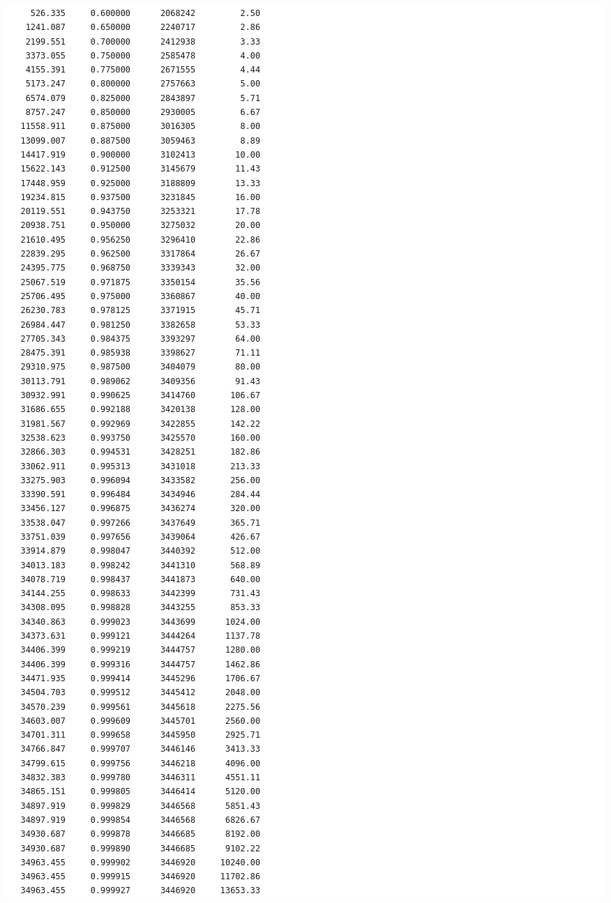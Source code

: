```
     526.335     0.600000      2068242         2.50
    1241.087     0.650000      2240717         2.86
    2199.551     0.700000      2412938         3.33
    3373.055     0.750000      2585478         4.00
    4155.391     0.775000      2671555         4.44
    5173.247     0.800000      2757663         5.00
    6574.079     0.825000      2843897         5.71
    8757.247     0.850000      2930005         6.67
   11558.911     0.875000      3016305         8.00
   13099.007     0.887500      3059463         8.89
   14417.919     0.900000      3102413        10.00
   15622.143     0.912500      3145679        11.43
   17448.959     0.925000      3188809        13.33
   19234.815     0.937500      3231845        16.00
   20119.551     0.943750      3253321        17.78
   20938.751     0.950000      3275032        20.00
   21610.495     0.956250      3296410        22.86
   22839.295     0.962500      3317864        26.67
   24395.775     0.968750      3339343        32.00
   25067.519     0.971875      3350154        35.56
   25706.495     0.975000      3360867        40.00
   26230.783     0.978125      3371915        45.71
   26984.447     0.981250      3382658        53.33
   27705.343     0.984375      3393297        64.00
   28475.391     0.985938      3398627        71.11
   29310.975     0.987500      3404079        80.00
   30113.791     0.989062      3409356        91.43
   30932.991     0.990625      3414760       106.67
   31686.655     0.992188      3420138       128.00
   31981.567     0.992969      3422855       142.22
   32538.623     0.993750      3425570       160.00
   32866.303     0.994531      3428251       182.86
   33062.911     0.995313      3431018       213.33
   33275.903     0.996094      3433582       256.00
   33390.591     0.996484      3434946       284.44
   33456.127     0.996875      3436274       320.00
   33538.047     0.997266      3437649       365.71
   33751.039     0.997656      3439064       426.67
   33914.879     0.998047      3440392       512.00
   34013.183     0.998242      3441310       568.89
   34078.719     0.998437      3441873       640.00
   34144.255     0.998633      3442399       731.43
   34308.095     0.998828      3443255       853.33
   34340.863     0.999023      3443699      1024.00
   34373.631     0.999121      3444264      1137.78
   34406.399     0.999219      3444757      1280.00
   34406.399     0.999316      3444757      1462.86
   34471.935     0.999414      3445296      1706.67
   34504.703     0.999512      3445412      2048.00
   34570.239     0.999561      3445618      2275.56
   34603.007     0.999609      3445701      2560.00
   34701.311     0.999658      3445950      2925.71
   34766.847     0.999707      3446146      3413.33
   34799.615     0.999756      3446218      4096.00
   34832.383     0.999780      3446311      4551.11
   34865.151     0.999805      3446414      5120.00
   34897.919     0.999829      3446568      5851.43
   34897.919     0.999854      3446568      6826.67
   34930.687     0.999878      3446685      8192.00
   34930.687     0.999890      3446685      9102.22
   34963.455     0.999902      3446920     10240.00
   34963.455     0.999915      3446920     11702.86
   34963.455     0.999927      3446920     13653.33
```
